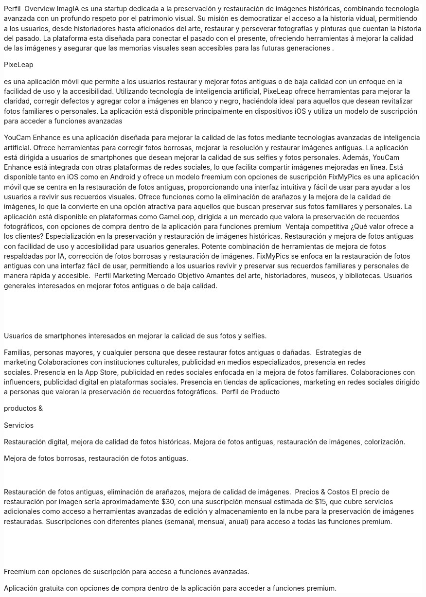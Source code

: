 
<tr><td colspan="3" rowspan="2" valign="top">Perfil  </td><td colspan="2" valign="top">Overview </td><td colspan="2" valign="top">ImagIA es una startup dedicada a la preservación y restauración de imágenes históricas, combinando tecnología avanzada con un profundo respeto por el patrimonio visual. Su misión es democratizar el acceso a la historia vidual, permitiendo a los usuarios, desde historiadores hasta aficionados del arte, restaurar y perseverar fotografías y pinturas que cuentan la historia del pasado. La plataforma esta diseñada para conectar el pasado con el presente, ofreciendo herramientas á mejorar la calidad de las imágenes y asegurar que las memorias visuales sean accesibles para las futuras generaciones .  </td><td valign="top"><p>PixeLeap </p><p>es una aplicación móvil que permite a los usuarios restaurar y mejorar fotos antiguas o de baja calidad con un enfoque en la facilidad de uso y la accesibilidad. Utilizando tecnología de inteligencia artificial, PixeLeap ofrece herramientas para mejorar la claridad, corregir defectos y agregar color a imágenes en blanco y negro, haciéndola ideal para aquellos que desean revitalizar fotos familiares o personales. La aplicación está disponible principalmente en dispositivos iOS y utiliza un modelo de suscripción para acceder a funciones avanzadas </p></td><td valign="top">YouCam Enhance es una aplicación diseñada para mejorar la calidad de las fotos mediante tecnologías avanzadas de inteligencia artificial. Ofrece herramientas para corregir fotos borrosas, mejorar la resolución y restaurar imágenes antiguas. La aplicación está dirigida a usuarios de smartphones que desean mejorar la calidad de sus selfies y fotos personales. Además, YouCam Enhance está integrada con otras plataformas de redes sociales, lo que facilita compartir imágenes mejoradas en línea. Está disponible tanto en iOS como en Android y ofrece un modelo freemium con opciones de suscripción​ </td><td valign="top">FixMyPics es una aplicación móvil que se centra en la restauración de fotos antiguas, proporcionando una interfaz intuitiva y fácil de usar para ayudar a los usuarios a revivir sus recuerdos visuales. Ofrece funciones como la eliminación de arañazos y la mejora de la calidad de imágenes, lo que la convierte en una opción atractiva para aquellos que buscan preservar sus fotos familiares y personales. La aplicación está disponible en plataformas como GameLoop, dirigida a un mercado que valora la preservación de recuerdos fotográficos, con opciones de compra dentro de la aplicación para funciones premium </td></tr>
<tr><td colspan="2" valign="top">Ventaja competitiva ¿Qué valor ofrece a los clientes? </td><td colspan="2" valign="top">Especialización en la preservación y restauración de imágenes históricas. </td><td valign="top">Restauración y mejora de fotos antiguas con facilidad de uso y accesibilidad para usuarios generales. </td><td valign="top">Potente combinación de herramientas de mejora de fotos respaldadas por IA, corrección de fotos borrosas y restauración de imágenes. </td><td valign="top">FixMyPics se enfoca en la restauración de fotos antiguas con una interfaz fácil de usar, permitiendo a los usuarios revivir y preservar sus recuerdos familiares y personales de manera rápida y accesible. </td></tr>
<tr><td colspan="3" rowspan="2" valign="top">Perfil Marketing </td><td colspan="2" valign="top">Mercado Objetivo </td><td colspan="2" valign="top">Amantes del arte, historiadores, museos, y bibliotecas. </td><td valign="top">Usuarios generales interesados en mejorar fotos antiguas o de baja calidad. </td><td valign="top"><p> </p><p> </p><p>Usuarios de smartphones interesados en mejorar la calidad de sus fotos y selfies. </p></td><td valign="top">Familias, personas mayores, y cualquier persona que desee restaurar fotos antiguas o dañadas. </td></tr>
<tr><td colspan="2" valign="top">Estrategias de marketing </td><td colspan="2" valign="top">Colaboraciones con instituciones culturales, publicidad en medios especializados, presencia en redes sociales. </td><td valign="top">Presencia en la App Store, publicidad en redes sociales enfocada en la mejora de fotos familiares. </td><td valign="top">Colaboraciones con influencers, publicidad digital en plataformas sociales. </td><td valign="top">Presencia en tiendas de aplicaciones, marketing en redes sociales dirigido a personas que valoran la preservación de recuerdos fotográficos. </td></tr>
<tr><td colspan="3" rowspan="3" valign="top">Perfil de Producto </td><td colspan="2" valign="top"><p>productos &  </p><p>Servicios </p></td><td colspan="2" valign="top">Restauración digital, mejora de calidad de fotos históricas. </td><td valign="top">Mejora de fotos antiguas, restauración de imágenes, colorización. </td><td valign="top"><p>Mejora de fotos borrosas, restauración de fotos antiguas. </p><p> </p></td><td valign="top">Restauración de fotos antiguas, eliminación de arañazos, mejora de calidad de imágenes. </td></tr>
<tr><td colspan="2" valign="top">Precios & Costos </td><td colspan="2" valign="top">El precio de restauración por imagen sería aproximadamente $30, con una suscripción mensual estimada de $15, que cubre servicios adicionales como acceso a herramientas avanzadas de edición y almacenamiento en la nube para la preservación de imágenes restauradas. </td><td valign="top">Suscripciones con diferentes planes (semanal, mensual, anual) para acceso a todas las funciones premium. </td><td valign="top"><p> </p><p> </p><p>Freemium con opciones de suscripción para acceso a funciones avanzadas. </p></td><td valign="top">Aplicación gratuita con opciones de compra dentro de la aplicación para acceder a funciones premium. </td></tr>